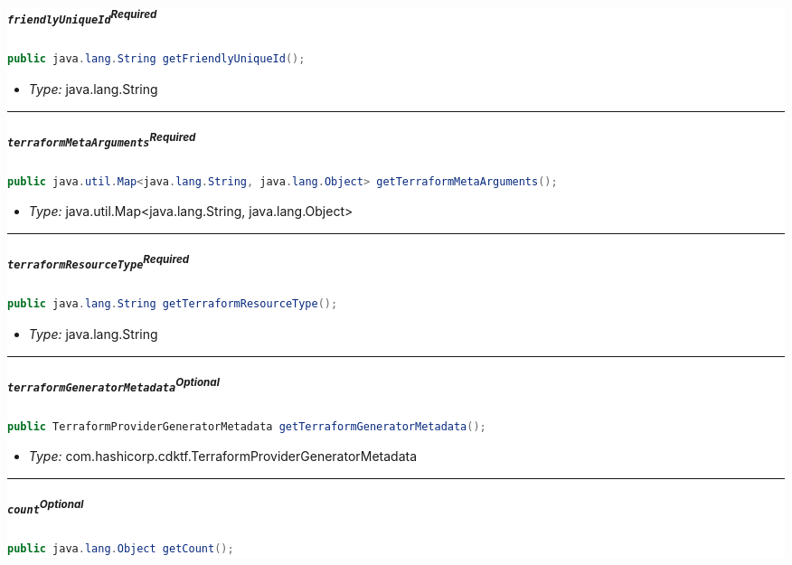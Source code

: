 ##### `friendlyUniqueId`<sup>Required</sup> <a name="friendlyUniqueId" id="rhizo-co-terraform-provider-oci.dataOciDesktopsDesktopPoolVolumes.DataOciDesktopsDesktopPoolVolumes.property.friendlyUniqueId"></a>

```java
public java.lang.String getFriendlyUniqueId();
```

- *Type:* java.lang.String

---

##### `terraformMetaArguments`<sup>Required</sup> <a name="terraformMetaArguments" id="rhizo-co-terraform-provider-oci.dataOciDesktopsDesktopPoolVolumes.DataOciDesktopsDesktopPoolVolumes.property.terraformMetaArguments"></a>

```java
public java.util.Map<java.lang.String, java.lang.Object> getTerraformMetaArguments();
```

- *Type:* java.util.Map<java.lang.String, java.lang.Object>

---

##### `terraformResourceType`<sup>Required</sup> <a name="terraformResourceType" id="rhizo-co-terraform-provider-oci.dataOciDesktopsDesktopPoolVolumes.DataOciDesktopsDesktopPoolVolumes.property.terraformResourceType"></a>

```java
public java.lang.String getTerraformResourceType();
```

- *Type:* java.lang.String

---

##### `terraformGeneratorMetadata`<sup>Optional</sup> <a name="terraformGeneratorMetadata" id="rhizo-co-terraform-provider-oci.dataOciDesktopsDesktopPoolVolumes.DataOciDesktopsDesktopPoolVolumes.property.terraformGeneratorMetadata"></a>

```java
public TerraformProviderGeneratorMetadata getTerraformGeneratorMetadata();
```

- *Type:* com.hashicorp.cdktf.TerraformProviderGeneratorMetadata

---

##### `count`<sup>Optional</sup> <a name="count" id="rhizo-co-terraform-provider-oci.dataOciDesktopsDesktopPoolVolumes.DataOciDesktopsDesktopPoolVolumes.property.count"></a>

```java
public java.lang.Object getCount();
```
